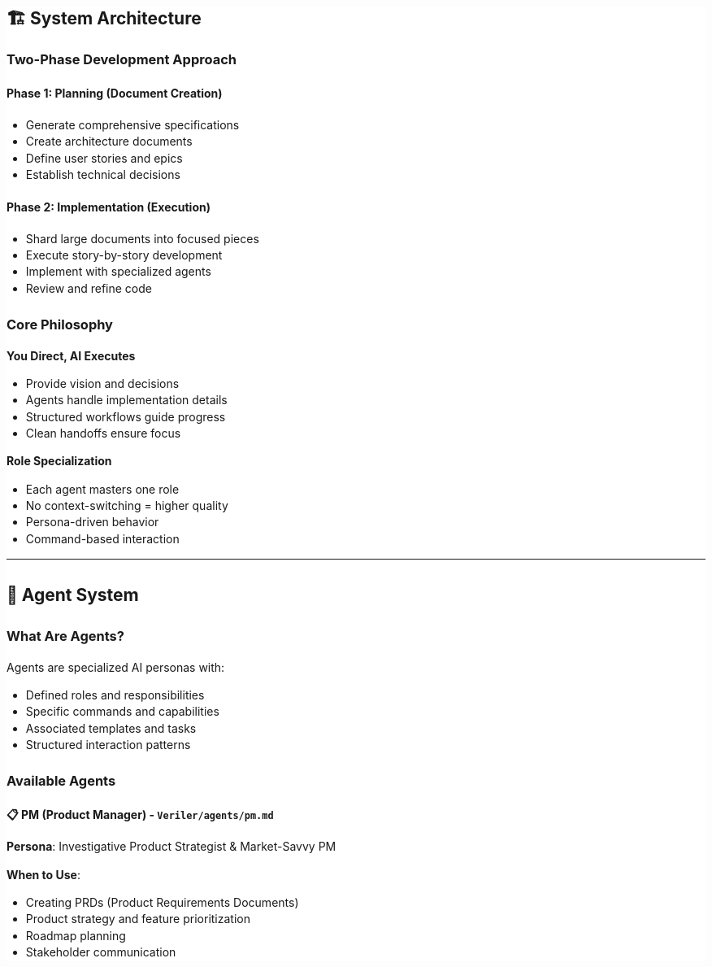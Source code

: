 
## 🏗️ System Architecture

### Two-Phase Development Approach

#### Phase 1: Planning (Document Creation)
- Generate comprehensive specifications
- Create architecture documents
- Define user stories and epics
- Establish technical decisions

#### Phase 2: Implementation (Execution)
- Shard large documents into focused pieces
- Execute story-by-story development
- Implement with specialized agents
- Review and refine code

### Core Philosophy

**You Direct, AI Executes**
- Provide vision and decisions
- Agents handle implementation details
- Structured workflows guide progress
- Clean handoffs ensure focus

**Role Specialization**
- Each agent masters one role
- No context-switching = higher quality
- Persona-driven behavior
- Command-based interaction

---

## 🤖 Agent System

### What Are Agents?

Agents are specialized AI personas with:
- Defined roles and responsibilities
- Specific commands and capabilities
- Associated templates and tasks
- Structured interaction patterns

### Available Agents

#### 📋 **PM (Product Manager)** - `Veriler/agents/pm.md`
**Persona**: Investigative Product Strategist & Market-Savvy PM

**When to Use**:
- Creating PRDs (Product Requirements Documents)
- Product strategy and feature prioritization
- Roadmap planning
- Stakeholder communication
